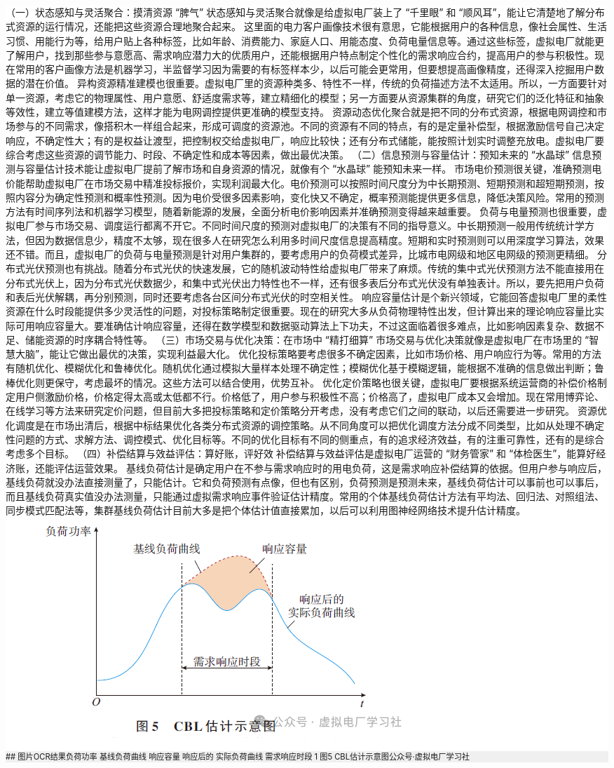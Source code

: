 
（一）状态感知与灵活聚合：摸清资源 “脾气”
状态感知与灵活聚合就像是给虚拟电厂装上了 “千里眼” 和 “顺风耳”，能让它清楚地了解分布式资源的运行情况，还能把这些资源合理地聚合起来。
这里面的电力客户画像技术很有意思，它能根据用户的各种信息，像社会属性、生活习惯、用能行为等，给用户贴上各种标签，比如年龄、消费能力、家庭人口、用能态度、负荷电量信息等。通过这些标签，虚拟电厂就能更了解用户，找到那些参与意愿高、需求响应潜力大的优质用户，还能根据用户特点制定个性化的需求响应合约，提高用户的参与积极性。现在常用的客户画像方法是机器学习，半监督学习因为需要的有标签样本少，以后可能会更常用，但要想提高画像精度，还得深入挖掘用户数据的潜在价值。
异构资源精准建模也很重要。虚拟电厂里的资源种类多、特性不一样，传统的负荷描述方法不太适用。所以，一方面要针对单一资源，考虑它的物理属性、用户意愿、舒适度需求等，建立精细化的模型；另一方面要从资源集群的角度，研究它们的泛化特征和抽象等效性，建立等值建模方法，这样才能为电网调控提供更准确的模型支持。
资源动态优化聚合就是把不同的分布式资源，根据电网调控和市场参与的不同需求，像搭积木一样组合起来，形成可调度的资源池。不同的资源有不同的特点，有的是定量补偿型，根据激励信号自己决定响应，不确定性大；有的是权益让渡型，把控制权交给虚拟电厂，响应比较快；还有分布式储能，能按照计划实时调整充放电。虚拟电厂要综合考虑这些资源的调节能力、时段、不确定性和成本等因素，做出最优决策。
（二）信息预测与容量估计：预知未来的 “水晶球”
信息预测与容量估计技术能让虚拟电厂提前了解市场和自身资源的情况，就像有个 “水晶球” 能预知未来一样。
市场电价预测很关键，准确预测电价能帮助虚拟电厂在市场交易中精准投标报价，实现利润最大化。电价预测可以按照时间尺度分为中长期预测、短期预测和超短期预测，按照内容分为确定性预测和概率性预测。因为电价受很多因素影响，变化快又不确定，概率预测能提供更多信息，降低决策风险。常用的预测方法有时间序列法和机器学习模型，随着新能源的发展，全面分析电价影响因素并准确预测变得越来越重要。
负荷与电量预测也很重要，虚拟电厂参与市场交易、调度运行都离不开它。不同时间尺度的预测对虚拟电厂的决策有不同的指导意义。中长期预测一般用传统统计学方法，但因为数据信息少，精度不太够，现在很多人在研究怎么利用多时间尺度信息提高精度。短期和实时预测则可以用深度学习算法，效果还不错。而且，虚拟电厂的负荷与电量预测是针对用户集群的，要考虑用户的负荷模式差异，比城市电网级和地区电网级的预测更精细。
分布式光伏预测也有挑战。随着分布式光伏的快速发展，它的随机波动特性给虚拟电厂带来了麻烦。传统的集中式光伏预测方法不能直接用在分布式光伏上，因为分布式光伏数据少，和集中式光伏出力特性也不一样，还有很多表后分布式光伏没有单独表计。所以，要先把用户负荷和表后光伏解耦，再分别预测，同时还要考虑各台区间分布式光伏的时空相关性。
响应容量估计是个新兴领域，它能回答虚拟电厂里的柔性资源在什么时段能提供多少灵活性的问题，对投标策略制定很重要。现在的研究大多从负荷物理特性出发，但计算出来的理论响应容量比实际可用响应容量大。要准确估计响应容量，还得在数学模型和数据驱动算法上下功夫，不过这面临着很多难点，比如影响因素复杂、数据不足、储能资源的时序耦合特性等。
（三）市场交易与优化决策：在市场中 “精打细算”
市场交易与优化决策就像是虚拟电厂在市场里的 “智慧大脑”，能让它做出最优的决策，实现利益最大化。
优化投标策略要考虑很多不确定因素，比如市场价格、用户响应行为等。常用的方法有随机优化、模糊优化和鲁棒优化。随机优化通过模拟大量样本处理不确定性；模糊优化基于模糊逻辑，能根据不准确的信息做出判断；鲁棒优化则更保守，考虑最坏的情况。这些方法可以结合使用，优势互补。
优化定价策略也很关键，虚拟电厂要根据系统运营商的补偿价格制定用户侧激励价格，价格定得太高或太低都不行。价格低了，用户参与积极性不高；价格高了，虚拟电厂成本又会增加。现在常用博弈论、在线学习等方法来研究定价问题，但目前大多把投标策略和定价策略分开考虑，没有考虑它们之间的联动，以后还需要进一步研究。
资源优化调度是在市场出清后，根据中标结果优化各类分布式资源的调控策略。从不同角度可以把优化调度方法分成不同类型，比如从处理不确定性问题的方式、求解方法、调控模式、优化目标等。不同的优化目标有不同的侧重点，有的追求经济效益，有的注重可靠性，还有的是综合考虑多个目标。
（四）补偿结算与效益评估：算好账，评好效
补偿结算与效益评估是虚拟电厂运营的 “财务管家” 和 “体检医生”，能算好经济账，还能评估运营效果。
基线负荷估计是确定用户在不参与需求响应时的用电负荷，这是需求响应补偿结算的依据。但用户参与响应后，基线负荷就没办法直接测量了，只能估计。它和负荷预测有点像，但也有区别，负荷预测是预测未来，基线负荷估计可以事前也可以事后，而且基线负荷真实值没办法测量，只能通过虚拟需求响应事件验证估计精度。常用的个体基线负荷估计方法有平均法、回归法、对照组法、同步模式匹配法等，集群基线负荷估计目前大多是把个体估计值直接累加，以后可以利用图神经网络技术提升估计精度。
![图片](虚拟电厂学习社_2025-05-14_32.jpg)</div>

<div style="background-color: #f0f0f0; font-size: 0.8em;">## 图片OCR结果负荷功率
基线负荷曲线
响应容量
响应后的
实际负荷曲线
需求响应时段
1
图5
CBL估计示意图公众号·虚拟电厂学习社
